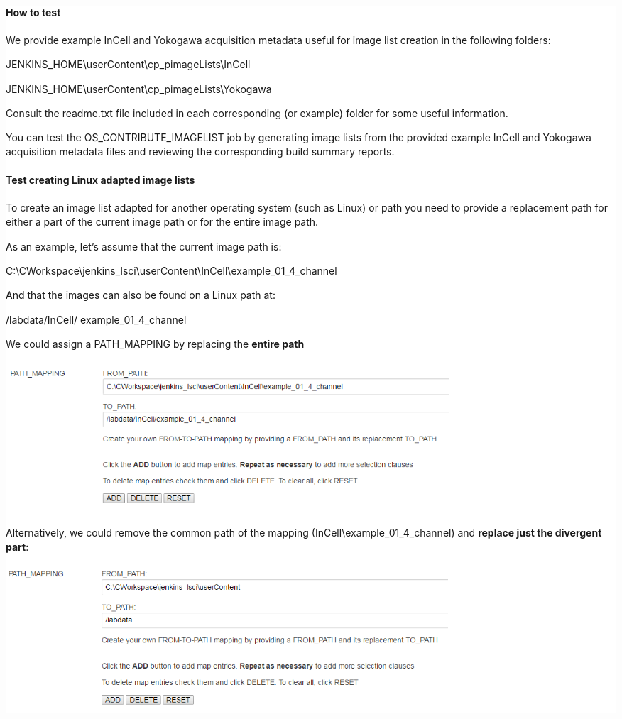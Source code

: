 
#### How to test

We provide example InCell and Yokogawa acquisition metadata useful for image list creation in the following folders:

JENKINS\_HOME\\userContent\\cp\_pimageLists\\InCell

JENKINS\_HOME\\userContent\\cp\_pimageLists\\Yokogawa

Consult the readme.txt file included in each corresponding (or example) folder for some useful information.

You can test the OS\_CONTRIBUTE\_IMAGELIST job by generating image lists from the provided example InCell and Yokogawa acquisition metadata files and reviewing the corresponding build summary reports.

#### Test creating Linux adapted image lists

To create an image list adapted for another operating system (such as Linux) or path you need to provide a replacement path for either a part of the current image path or for the entire image path.

As an example, let’s assume that the current image path is:

C:\\CWorkspace\\jenkins\_lsci\\userContent\\InCell\\example\_01\_4\_channel

And that the images can also be found on a Linux path at:

/labdata/InCell/ example\_01\_4\_channel

We could assign a PATH\_MAPPING by replacing the **entire path**

<img src="media/image7.png" width="624" height="212" />

Alternatively, we could remove the common path of the mapping (InCell\\example\_01\_4\_channel) and **replace just the divergent part**:

<img src="media/image8.png" width="624" height="205" />
